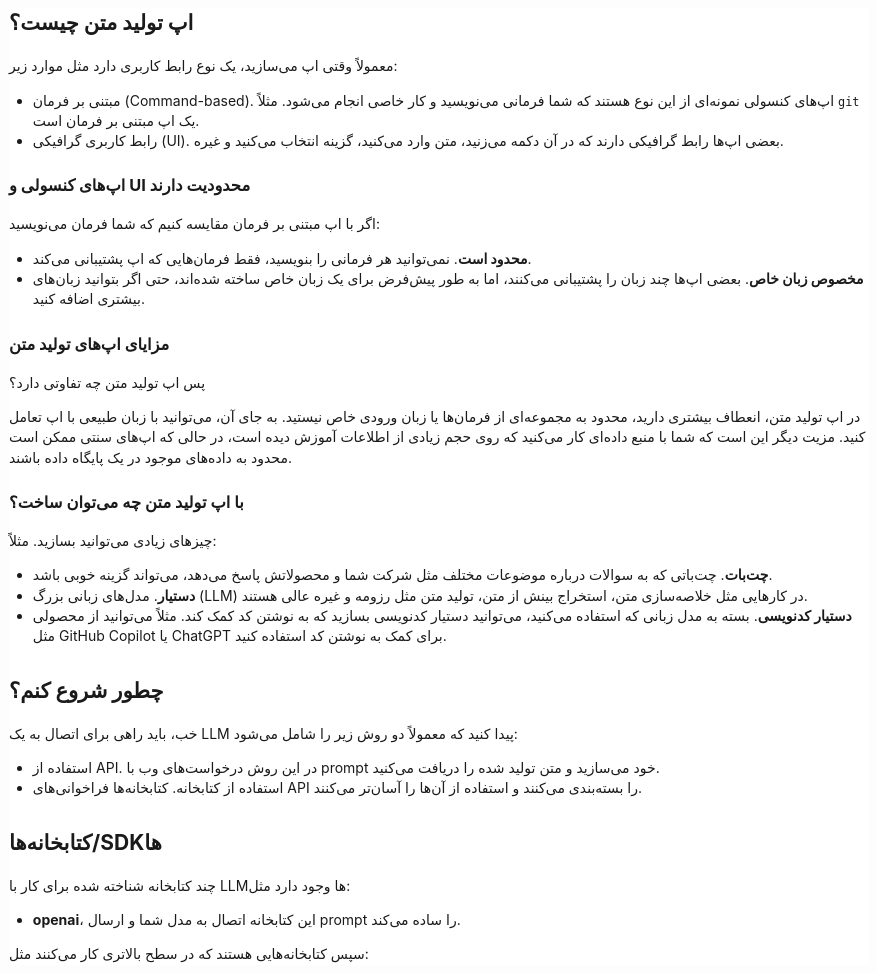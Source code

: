 ## اپ تولید متن چیست؟

معمولاً وقتی اپ می‌سازید، یک نوع رابط کاربری دارد مثل موارد زیر:

- مبتنی بر فرمان (Command-based). اپ‌های کنسولی نمونه‌ای از این نوع هستند که شما فرمانی می‌نویسید و کار خاصی انجام می‌شود. مثلاً `git` یک اپ مبتنی بر فرمان است.
- رابط کاربری گرافیکی (UI). بعضی اپ‌ها رابط گرافیکی دارند که در آن دکمه می‌زنید، متن وارد می‌کنید، گزینه انتخاب می‌کنید و غیره.

### اپ‌های کنسولی و UI محدودیت دارند

اگر با اپ مبتنی بر فرمان مقایسه کنیم که شما فرمان می‌نویسید:

- **محدود است**. نمی‌توانید هر فرمانی را بنویسید، فقط فرمان‌هایی که اپ پشتیبانی می‌کند.
- **مخصوص زبان خاص**. بعضی اپ‌ها چند زبان را پشتیبانی می‌کنند، اما به طور پیش‌فرض برای یک زبان خاص ساخته شده‌اند، حتی اگر بتوانید زبان‌های بیشتری اضافه کنید.

### مزایای اپ‌های تولید متن

پس اپ تولید متن چه تفاوتی دارد؟

در اپ تولید متن، انعطاف بیشتری دارید، محدود به مجموعه‌ای از فرمان‌ها یا زبان ورودی خاص نیستید. به جای آن، می‌توانید با زبان طبیعی با اپ تعامل کنید. مزیت دیگر این است که شما با منبع داده‌ای کار می‌کنید که روی حجم زیادی از اطلاعات آموزش دیده است، در حالی که اپ‌های سنتی ممکن است محدود به داده‌های موجود در یک پایگاه داده باشند.

### با اپ تولید متن چه می‌توان ساخت؟

چیزهای زیادی می‌توانید بسازید. مثلاً:

- **چت‌بات**. چت‌باتی که به سوالات درباره موضوعات مختلف مثل شرکت شما و محصولاتش پاسخ می‌دهد، می‌تواند گزینه خوبی باشد.
- **دستیار**. مدل‌های زبانی بزرگ (LLM) در کارهایی مثل خلاصه‌سازی متن، استخراج بینش از متن، تولید متن مثل رزومه و غیره عالی هستند.
- **دستیار کدنویسی**. بسته به مدل زبانی که استفاده می‌کنید، می‌توانید دستیار کدنویسی بسازید که به نوشتن کد کمک کند. مثلاً می‌توانید از محصولی مثل GitHub Copilot یا ChatGPT برای کمک به نوشتن کد استفاده کنید.

## چطور شروع کنم؟

خب، باید راهی برای اتصال به یک LLM پیدا کنید که معمولاً دو روش زیر را شامل می‌شود:

- استفاده از API. در این روش درخواست‌های وب با prompt خود می‌سازید و متن تولید شده را دریافت می‌کنید.
- استفاده از کتابخانه. کتابخانه‌ها فراخوانی‌های API را بسته‌بندی می‌کنند و استفاده از آن‌ها را آسان‌تر می‌کنند.

## کتابخانه‌ها/SDKها

چند کتابخانه شناخته شده برای کار با LLMها وجود دارد مثل:

- **openai**، این کتابخانه اتصال به مدل شما و ارسال prompt را ساده می‌کند.

سپس کتابخانه‌هایی هستند که در سطح بالاتری کار می‌کنند مثل:
